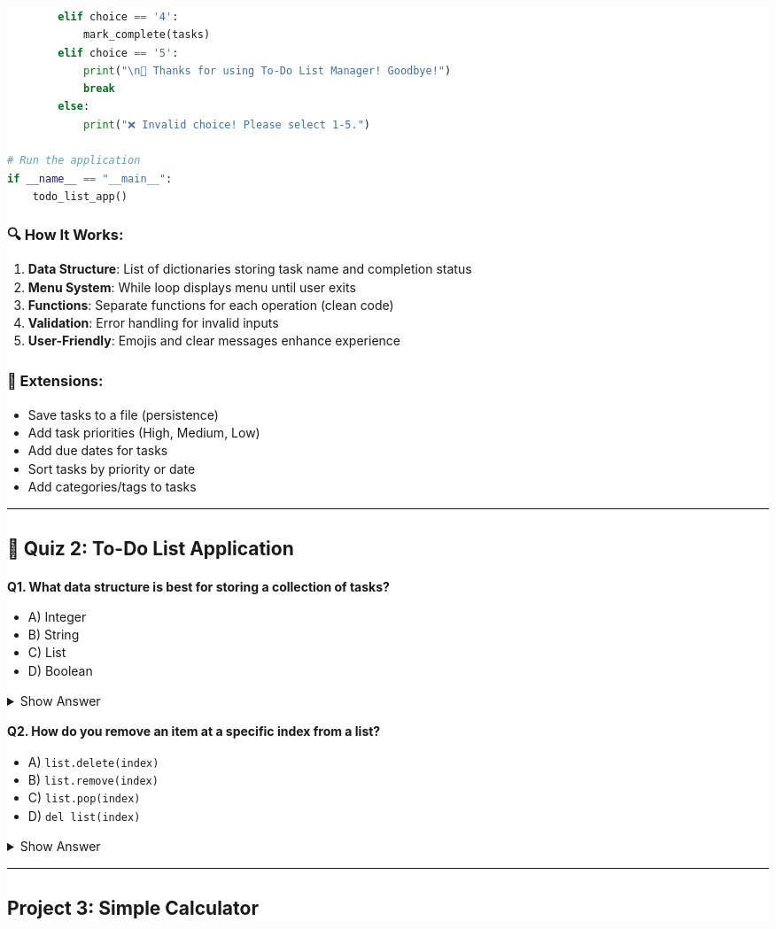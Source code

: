```python
        elif choice == '4':
            mark_complete(tasks)
        elif choice == '5':
            print("\n👋 Thanks for using To-Do List Manager! Goodbye!")
            break
        else:
            print("❌ Invalid choice! Please select 1-5.")

# Run the application
if __name__ == "__main__":
    todo_list_app()
```

### 🔍 How It Works:

1. **Data Structure**: List of dictionaries storing task name and completion status
2. **Menu System**: While loop displays menu until user exits
3. **Functions**: Separate functions for each operation (clean code)
4. **Validation**: Error handling for invalid inputs
5. **User-Friendly**: Emojis and clear messages enhance experience

### 🚀 Extensions:

* Save tasks to a file (persistence)
* Add task priorities (High, Medium, Low)
* Add due dates for tasks
* Sort tasks by priority or date
* Add categories/tags to tasks

---

## 📝 Quiz 2: To-Do List Application

**Q1. What data structure is best for storing a collection of tasks?**
- A) Integer
- B) String
- C) List
- D) Boolean

<details><summary>Show Answer</summary></details>

**Q2. How do you remove an item at a specific index from a list?**
- A) `list.delete(index)`
- B) `list.remove(index)`
- C) `list.pop(index)`
- D) `del list(index)`

<details><summary>Show Answer</summary></details>

---

## Project 3: Simple Calculator
